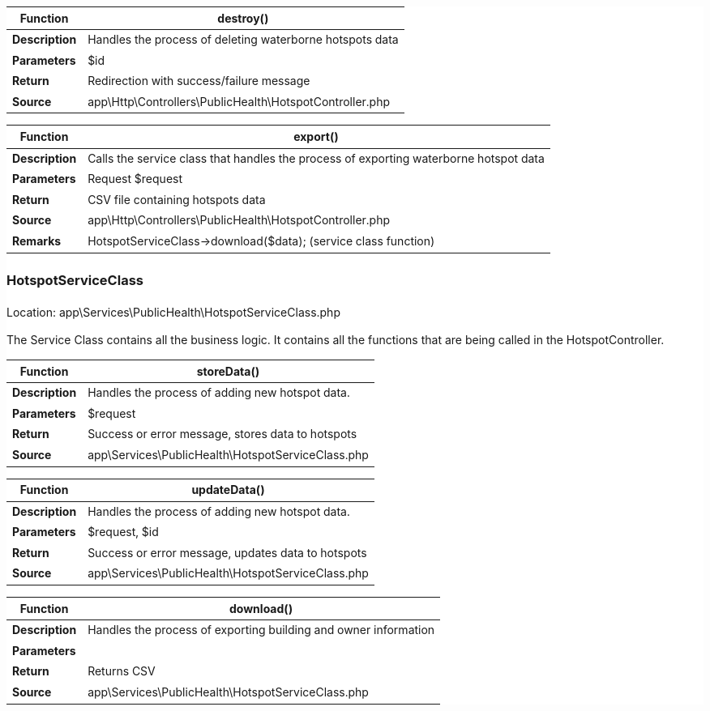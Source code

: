 | **Function**    | destroy()                                                |
|-----------------|----------------------------------------------------------|
| **Description** | Handles the process of deleting waterborne hotspots data |
| **Parameters**  | \$id                                                     |
| **Return**      | Redirection with success/failure message                 |
| **Source**      | app\\Http\\Controllers\\PublicHealth\\HotspotController.php       |

| **Function**    | export()                                                                              |
|-----------------|---------------------------------------------------------------------------------------|
| **Description** | Calls the service class that handles the process of exporting waterborne hotspot data |
| **Parameters**  | Request \$request                                                                     |
| **Return**      | CSV file containing hotspots data                                                     |
| **Source**      | app\\Http\\Controllers\\PublicHealth\\HotspotController.php                                    |
| **Remarks**     | HotspotServiceClass-\>download(\$data);  (service class function)                     |

### HotspotServiceClass

Location: app\\Services\\PublicHealth\\HotspotServiceClass.php

The Service Class contains all the business logic. It contains all the functions that are being called in the HotspotController.

|  **Function**   | storeData()                                       |
|-----------------|---------------------------------------------------|
| **Description** | Handles the process of adding new hotspot data.   |
| **Parameters**  | \$request                                         |
| **Return**      | Success or error message, stores data to hotspots |
| **Source**      | app\\Services\\PublicHealth\\HotspotServiceClass.php       |

|  **Function**   | updateData()                                       |
|-----------------|----------------------------------------------------|
| **Description** | Handles the process of adding new hotspot data.    |
| **Parameters**  | \$request, \$id                                    |
| **Return**      | Success or error message, updates data to hotspots |
| **Source**      | app\\Services\\PublicHealth\\HotspotServiceClass.php        |

|  **Function**   | download()                                                      |
|-----------------|-----------------------------------------------------------------|
| **Description** | Handles the process of exporting building and owner information |
| **Parameters**  |                                                                 |
| **Return**      | Returns CSV                                                     |
| **Source**      | app\\Services\\PublicHealth\\HotspotServiceClass.php                     |

